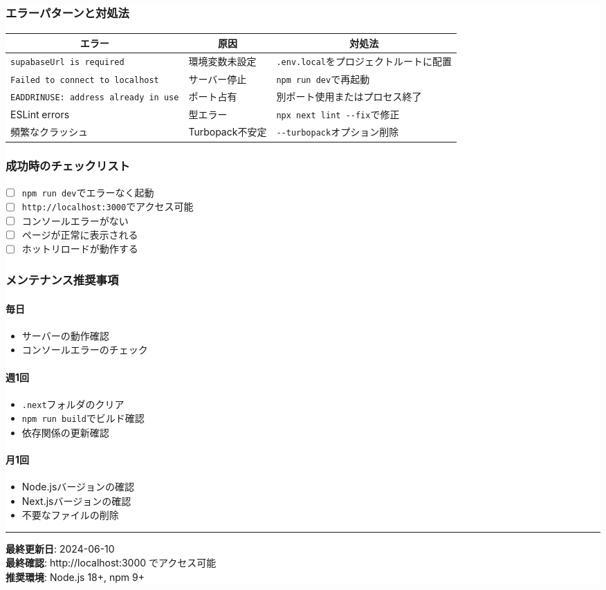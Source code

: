 ### エラーパターンと対処法

| エラー | 原因 | 対処法 |
|--------|------|--------|
| `supabaseUrl is required` | 環境変数未設定 | `.env.local`をプロジェクトルートに配置 |
| `Failed to connect to localhost` | サーバー停止 | `npm run dev`で再起動 |
| `EADDRINUSE: address already in use` | ポート占有 | 別ポート使用またはプロセス終了 |
| ESLint errors | 型エラー | `npx next lint --fix`で修正 |
| 頻繁なクラッシュ | Turbopack不安定 | `--turbopack`オプション削除 |

### 成功時のチェックリスト

- [ ] `npm run dev`でエラーなく起動
- [ ] `http://localhost:3000`でアクセス可能
- [ ] コンソールエラーがない
- [ ] ページが正常に表示される
- [ ] ホットリロードが動作する

### メンテナンス推奨事項

#### 毎日
- サーバーの動作確認
- コンソールエラーのチェック

#### 週1回
- `.next`フォルダのクリア
- `npm run build`でビルド確認
- 依存関係の更新確認

#### 月1回
- Node.jsバージョンの確認
- Next.jsバージョンの確認
- 不要なファイルの削除

---

**最終更新日**: 2024-06-10  
**最終確認**: http://localhost:3000 でアクセス可能  
**推奨環境**: Node.js 18+, npm 9+